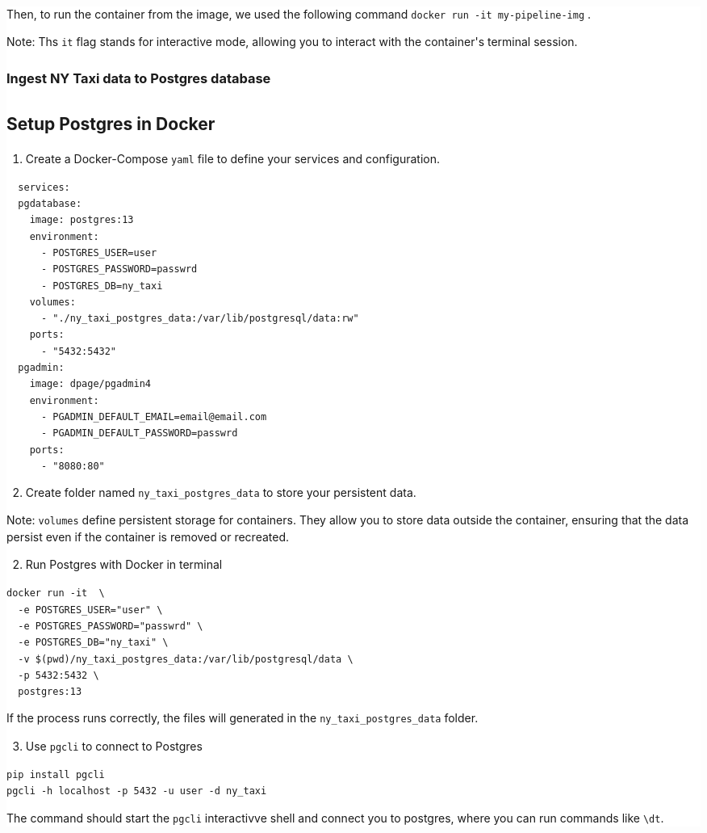 Then, to run the container from the image, we used the following command `docker run -it my-pipeline-img` .

Note: Ths `it` flag stands for interactive mode, allowing you to interact with the container's terminal session.

### Ingest NY Taxi data to Postgres database

## Setup Postgres in Docker
1. Create a Docker-Compose `yaml` file to define your services and configuration.
```
  services:
  pgdatabase:
    image: postgres:13
    environment:
      - POSTGRES_USER=user
      - POSTGRES_PASSWORD=passwrd
      - POSTGRES_DB=ny_taxi
    volumes:
      - "./ny_taxi_postgres_data:/var/lib/postgresql/data:rw"
    ports:
      - "5432:5432"
  pgadmin:
    image: dpage/pgadmin4
    environment:
      - PGADMIN_DEFAULT_EMAIL=email@email.com
      - PGADMIN_DEFAULT_PASSWORD=passwrd
    ports:
      - "8080:80"
```
2. Create folder named `ny_taxi_postgres_data` to store your persistent data.

Note: `volumes` define persistent storage for containers. They allow you to store data outside the container, ensuring that the data persist even if the container is removed or recreated. 

2. Run Postgres with Docker in terminal
```
docker run -it  \
  -e POSTGRES_USER="user" \
  -e POSTGRES_PASSWORD="passwrd" \
  -e POSTGRES_DB="ny_taxi" \
  -v $(pwd)/ny_taxi_postgres_data:/var/lib/postgresql/data \
  -p 5432:5432 \
  postgres:13
```
If the process runs correctly, the files will generated in the `ny_taxi_postgres_data` folder.

3. Use `pgcli` to connect to Postgres

```
pip install pgcli
pgcli -h localhost -p 5432 -u user -d ny_taxi
```
The command should start the `pgcli` interactivve shell and connect you to postgres, where you can run commands like `\dt`. 
